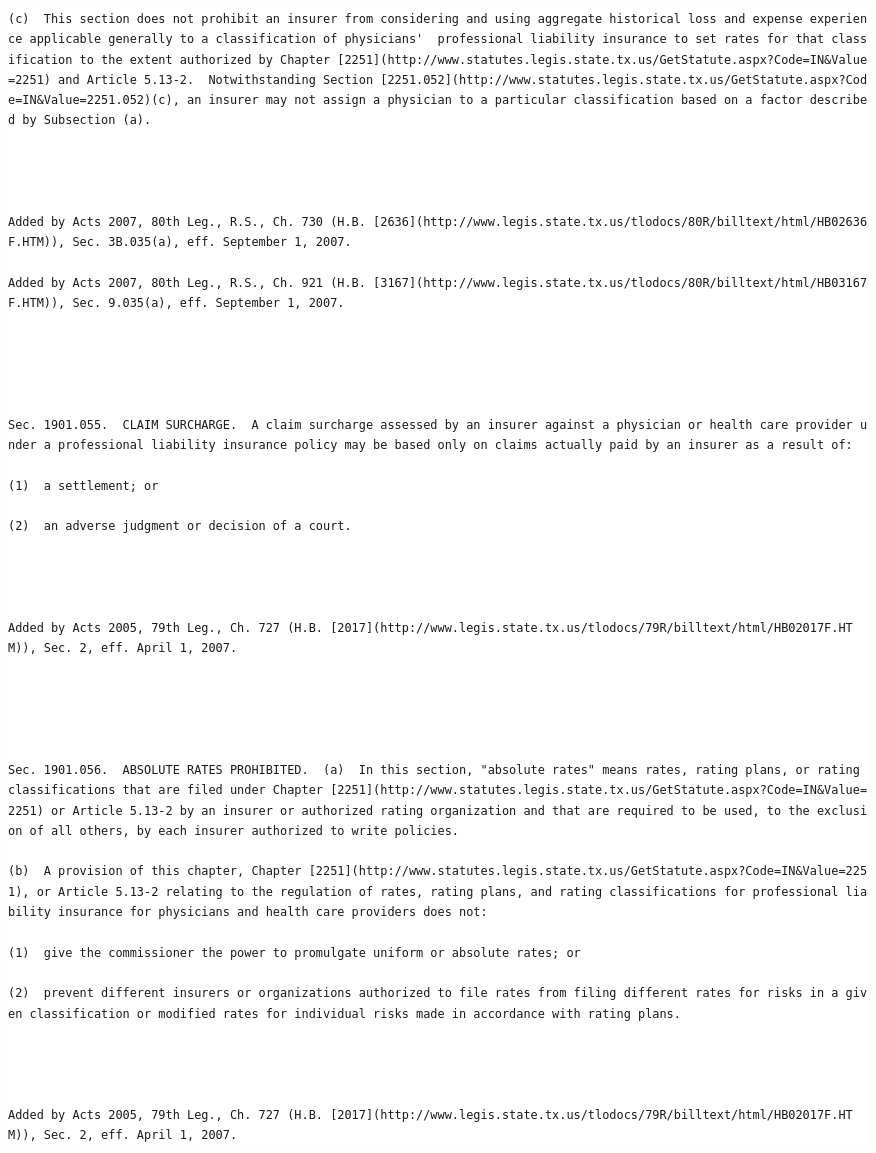    (c)  This section does not prohibit an insurer from considering and using aggregate historical loss and expense experience applicable generally to a classification of physicians'  professional liability insurance to set rates for that classification to the extent authorized by Chapter [2251](http://www.statutes.legis.state.tx.us/GetStatute.aspx?Code=IN&Value=2251) and Article 5.13-2.  Notwithstanding Section [2251.052](http://www.statutes.legis.state.tx.us/GetStatute.aspx?Code=IN&Value=2251.052)(c), an insurer may not assign a physician to a particular classification based on a factor described by Subsection (a).
    
    
    
    
    Added by Acts 2007, 80th Leg., R.S., Ch. 730 (H.B. [2636](http://www.legis.state.tx.us/tlodocs/80R/billtext/html/HB02636F.HTM)), Sec. 3B.035(a), eff. September 1, 2007.
    
    Added by Acts 2007, 80th Leg., R.S., Ch. 921 (H.B. [3167](http://www.legis.state.tx.us/tlodocs/80R/billtext/html/HB03167F.HTM)), Sec. 9.035(a), eff. September 1, 2007.
    
    
    
    
    
    Sec. 1901.055.  CLAIM SURCHARGE.  A claim surcharge assessed by an insurer against a physician or health care provider under a professional liability insurance policy may be based only on claims actually paid by an insurer as a result of:
    
    (1)  a settlement; or
    
    (2)  an adverse judgment or decision of a court.
    
    
    
    
    Added by Acts 2005, 79th Leg., Ch. 727 (H.B. [2017](http://www.legis.state.tx.us/tlodocs/79R/billtext/html/HB02017F.HTM)), Sec. 2, eff. April 1, 2007.
    
    
    
    
    
    Sec. 1901.056.  ABSOLUTE RATES PROHIBITED.  (a)  In this section, "absolute rates" means rates, rating plans, or rating classifications that are filed under Chapter [2251](http://www.statutes.legis.state.tx.us/GetStatute.aspx?Code=IN&Value=2251) or Article 5.13-2 by an insurer or authorized rating organization and that are required to be used, to the exclusion of all others, by each insurer authorized to write policies.
    
    (b)  A provision of this chapter, Chapter [2251](http://www.statutes.legis.state.tx.us/GetStatute.aspx?Code=IN&Value=2251), or Article 5.13-2 relating to the regulation of rates, rating plans, and rating classifications for professional liability insurance for physicians and health care providers does not:
    
    (1)  give the commissioner the power to promulgate uniform or absolute rates; or
    
    (2)  prevent different insurers or organizations authorized to file rates from filing different rates for risks in a given classification or modified rates for individual risks made in accordance with rating plans.
    
    
    
    
    Added by Acts 2005, 79th Leg., Ch. 727 (H.B. [2017](http://www.legis.state.tx.us/tlodocs/79R/billtext/html/HB02017F.HTM)), Sec. 2, eff. April 1, 2007.
    
    
    
    
